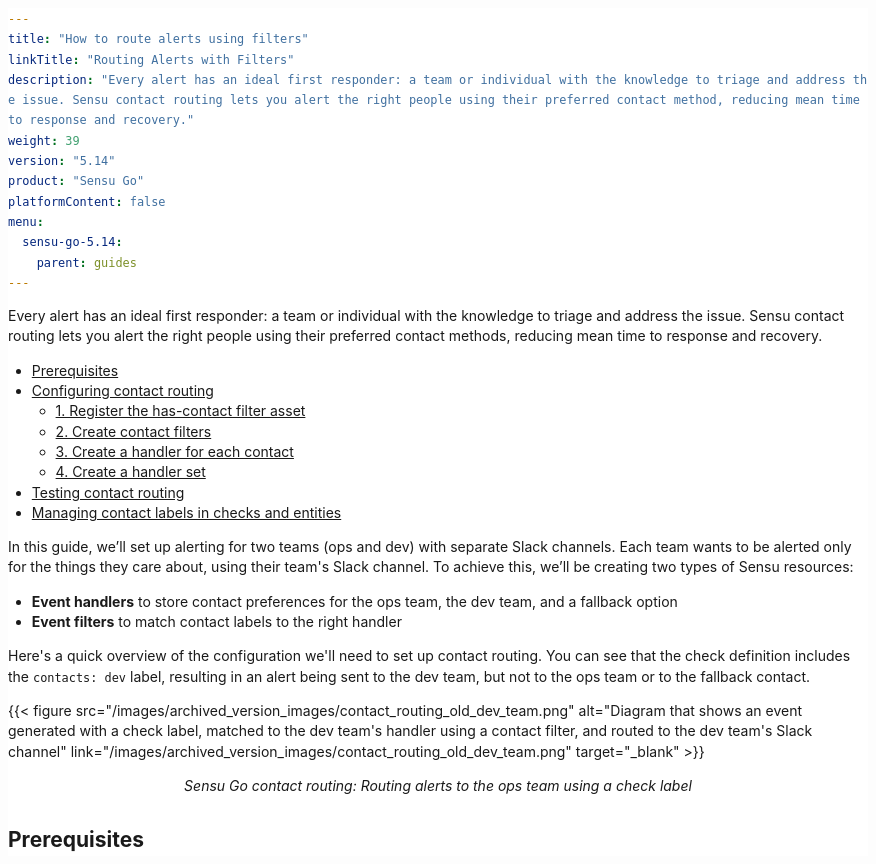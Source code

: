 ```yaml
---
title: "How to route alerts using filters"
linkTitle: "Routing Alerts with Filters"
description: "Every alert has an ideal first responder: a team or individual with the knowledge to triage and address the issue. Sensu contact routing lets you alert the right people using their preferred contact method, reducing mean time to response and recovery."
weight: 39
version: "5.14"
product: "Sensu Go"
platformContent: false
menu:
  sensu-go-5.14:
    parent: guides
---
```


Every alert has an ideal first responder: a team or individual with the knowledge to triage and address the issue.
Sensu contact routing lets you alert the right people using their preferred contact methods, reducing mean time to response and recovery.

- [Prerequisites](#prerequisites)
- [Configuring contact routing](#configuring-contact-routing)
	- [1. Register the has-contact filter asset](#1-register-the-has-contact-filter-asset)
	- [2. Create contact filters](#2-create-contact-filters)
	- [3. Create a handler for each contact](#3-create-a-handler-for-each-contact)
	- [4. Create a handler set](#4-create-a-handler-set)
- [Testing contact routing](#testing-contact-routing)
- [Managing contact labels in checks and entities](#managing-contact-labels-in-checks-and-entities)

In this guide, we’ll set up alerting for two teams (ops and dev) with separate Slack channels.
Each team wants to be alerted only for the things they care about, using their team's Slack channel.
To achieve this, we’ll be creating two types of Sensu resources:

- **Event handlers** to store contact preferences for the ops team, the dev team, and a fallback option
- **Event filters** to match contact labels to the right handler

Here's a quick overview of the configuration we'll need to set up contact routing.
You can see that the check definition includes the `contacts: dev` label, resulting in an alert being sent to the dev team, but not to the ops team or to the fallback contact.

{{< figure src="/images/archived_version_images/contact_routing_old_dev_team.png" alt="Diagram that shows an event generated with a check label, matched to the dev team's handler using a contact filter, and routed to the dev team's Slack channel" link="/images/archived_version_images/contact_routing_old_dev_team.png" target="_blank" >}}


<p style="text-align:center"><i>Sensu Go contact routing: Routing alerts to the ops team using a check label</i></p>

## Prerequisites
